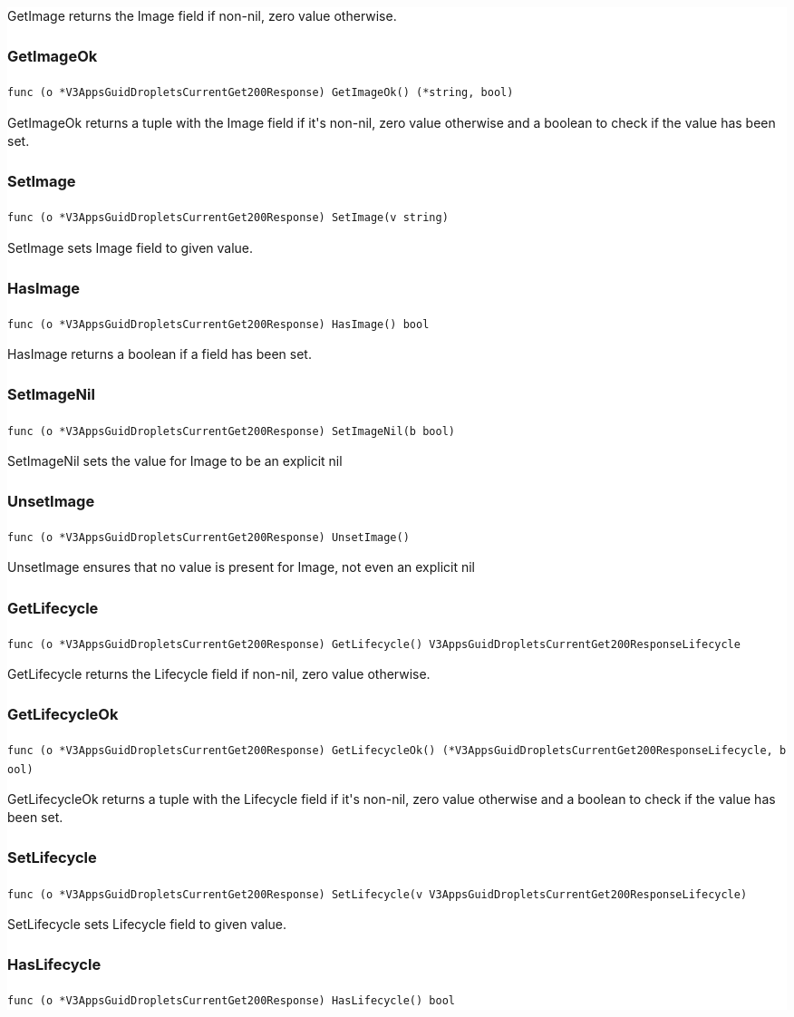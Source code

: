 GetImage returns the Image field if non-nil, zero value otherwise.

### GetImageOk

`func (o *V3AppsGuidDropletsCurrentGet200Response) GetImageOk() (*string, bool)`

GetImageOk returns a tuple with the Image field if it's non-nil, zero value otherwise
and a boolean to check if the value has been set.

### SetImage

`func (o *V3AppsGuidDropletsCurrentGet200Response) SetImage(v string)`

SetImage sets Image field to given value.

### HasImage

`func (o *V3AppsGuidDropletsCurrentGet200Response) HasImage() bool`

HasImage returns a boolean if a field has been set.

### SetImageNil

`func (o *V3AppsGuidDropletsCurrentGet200Response) SetImageNil(b bool)`

 SetImageNil sets the value for Image to be an explicit nil

### UnsetImage
`func (o *V3AppsGuidDropletsCurrentGet200Response) UnsetImage()`

UnsetImage ensures that no value is present for Image, not even an explicit nil
### GetLifecycle

`func (o *V3AppsGuidDropletsCurrentGet200Response) GetLifecycle() V3AppsGuidDropletsCurrentGet200ResponseLifecycle`

GetLifecycle returns the Lifecycle field if non-nil, zero value otherwise.

### GetLifecycleOk

`func (o *V3AppsGuidDropletsCurrentGet200Response) GetLifecycleOk() (*V3AppsGuidDropletsCurrentGet200ResponseLifecycle, bool)`

GetLifecycleOk returns a tuple with the Lifecycle field if it's non-nil, zero value otherwise
and a boolean to check if the value has been set.

### SetLifecycle

`func (o *V3AppsGuidDropletsCurrentGet200Response) SetLifecycle(v V3AppsGuidDropletsCurrentGet200ResponseLifecycle)`

SetLifecycle sets Lifecycle field to given value.

### HasLifecycle

`func (o *V3AppsGuidDropletsCurrentGet200Response) HasLifecycle() bool`
